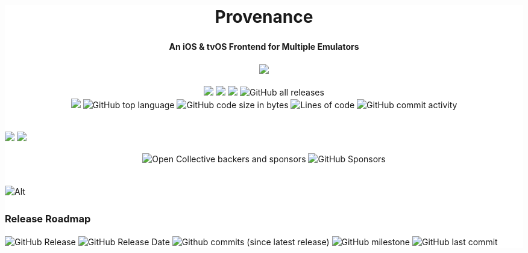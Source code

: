 <p align="center" style="text-align: center; align: center">
<h1 align="center"><a href="http://www.provenance-emu.com" style="text-decoration:none;color:inherit;">Provenance</a></h1>
<h4 align="center" style="text-align: center; align: center">An iOS & tvOS Frontend for Multiple Emulators</h4>
</p>

<p align="center">
  <img width="100%" height="auto" src="https://user-images.githubusercontent.com/399864/140426554-fb786580-b36b-492d-b5f9-d806ca377508.jpeg" />
</p>

<div style="align:center" align="center">
<a href="https://github.com/provenance-emu/Provenance/network"><img src="https://img.shields.io/github/forks/provenance-emu/Provenance.svg?style=flat-square"/></a>
<a href="https://github.com/provenance-emu/Provenance/stargazers"><img src="https://img.shields.io/github/stars/provenance-emu/Provenance.svg?style=flat-square"/></a>
<a href="https://github.com/Provenance-Emu/Provenance/graphs/contributors"><img src="https://img.shields.io/github/contributors/provenance-emu/Provenance.svg?style=flat-square"/></a>
<img alt="GitHub all releases" src="https://img.shields.io/github/downloads/provenance-emu/provenance/total?logo=github&style=flat-square">
</br>
<img src="https://img.shields.io/github/languages/count/provenance-emu/provenance.svg?style=flat-square"/>
<img alt="GitHub top language" src="https://img.shields.io/github/languages/top/provenance-emu/provenance?style=flat-square">
<img alt="GitHub code size in bytes" src="https://img.shields.io/github/languages/code-size/provenance-emu/provenance?style=flat-square">
<img alt="Lines of code" src="https://img.shields.io/tokei/lines/github/provenance-emu/provenance">
<img alt="GitHub commit activity" src="https://img.shields.io/github/commit-activity/m/Provenance-EMU/Provenance">
</div>

</br>

<p align="center">

  <a href="https://www.patreon.com/bePatron?u=8537745"><img src="https://user-images.githubusercontent.com/399864/139607496-983c7220-3aae-46f6-8369-ebd45d4c7f06.png" height="65" /></a>
<a href="https://www.amazon.com/hz/wishlist/ls/1VXOGWHIOFVMR?ref_=wl_share"><img src="https://user-images.githubusercontent.com/399864/140426153-b6797d7d-c82f-4542-89ff-b29a3e70525d.jpg"  height="65" /></a>
 </p>
 <div style="align:center" align="center">
 <img alt="Open Collective backers and sponsors" src="https://img.shields.io/opencollective/all/provenanceemu?logo=OpenCollective">
<img alt="GitHub Sponsors" src="https://img.shields.io/github/sponsors/Provenance-EMU?logo=GitHub&style=flat-square">
  </div>
</br>

![Alt](https://repobeats.axiom.co/api/embed/19c0dec78befc395b346c14006c62ff964912fa9.svg "Repobeats analytics image")

### Release Roadmap

![GitHub Release](https://img.shields.io/github/release/provenance-emu/provenance.svg?style=flat-square)
![GitHub Release Date](https://img.shields.io/github/release-date/provenance-emu/provenance.svg?style=flat-square)
![Github commits (since latest release)](https://img.shields.io/github/commits-since/provenance-emu/provenance/latest.svg?style=flat-square)
![GitHub milestone](https://img.shields.io/github/milestones/progress/provenance-emu/provenance/10?style=flat-square)
![GitHub last commit](https://img.shields.io/github/last-commit/provenance-emu/provenance?style=flat-square)
